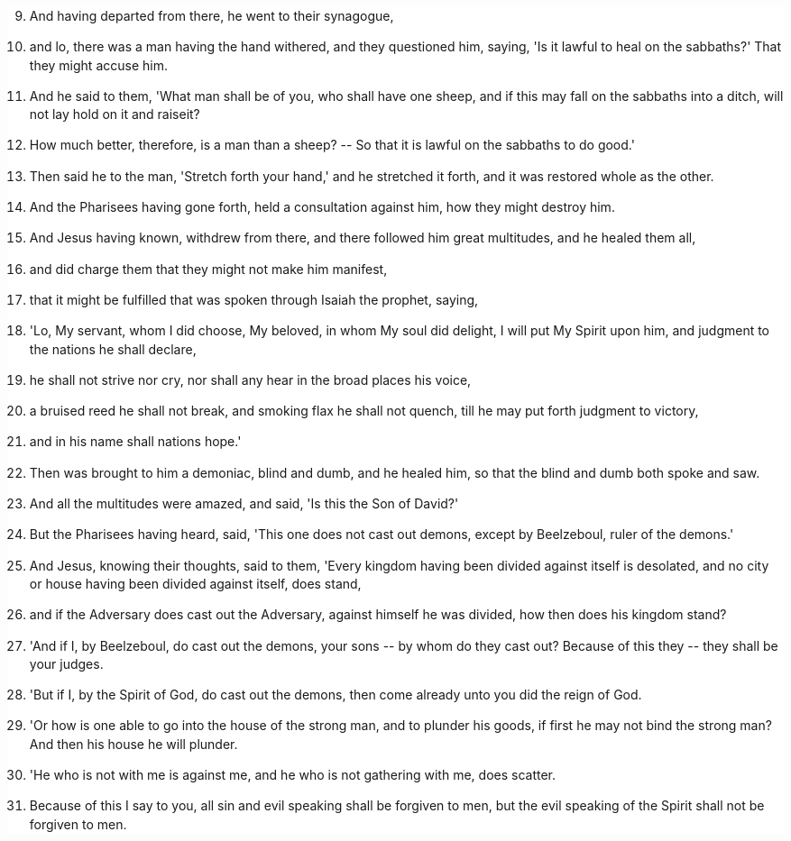 9. And having departed from there, he went to their synagogue,

10. and lo, there was a man having the hand withered, and they questioned him, saying, 'Is it lawful to heal on the sabbaths?' That they might accuse him.

11. And he said to them, 'What man shall be of you, who shall have one sheep, and if this may fall on the sabbaths into a ditch, will not lay hold on it and raiseit?

12. How much better, therefore, is a man than a sheep? -- So that it is lawful on the sabbaths to do good.'

13. Then said he to the man, 'Stretch forth your hand,' and he stretched it forth, and it was restored whole as the other.

14. And the Pharisees having gone forth, held a consultation against him, how they might destroy him.

15. And Jesus having known, withdrew from there, and there followed him great multitudes, and he healed them all,

16. and did charge them that they might not make him manifest,

17. that it might be fulfilled that was spoken through Isaiah the prophet, saying,

18. 'Lo, My servant, whom I did choose, My beloved, in whom My soul did delight, I will put My Spirit upon him, and judgment to the nations he shall declare,

19. he shall not strive nor cry, nor shall any hear in the broad places his voice,

20. a bruised reed he shall not break, and smoking flax he shall not quench, till he may put forth judgment to victory,

21. and in his name shall nations hope.'

22. Then was brought to him a demoniac, blind and dumb, and he healed him, so that the blind and dumb both spoke and saw.

23. And all the multitudes were amazed, and said, 'Is this the Son of David?'

24. But the Pharisees having heard, said, 'This one does not cast out demons, except by Beelzeboul, ruler of the demons.'

25. And Jesus, knowing their thoughts, said to them, 'Every kingdom having been divided against itself is desolated, and no city or house having been divided against itself, does stand,

26. and if the Adversary does cast out the Adversary, against himself he was divided, how then does his kingdom stand?

27. 'And if I, by Beelzeboul, do cast out the demons, your sons -- by whom do they cast out? Because of this they -- they shall be your judges.

28. 'But if I, by the Spirit of God, do cast out the demons, then come already unto you did the reign of God.

29. 'Or how is one able to go into the house of the strong man, and to plunder his goods, if first he may not bind the strong man? And then his house he will plunder.

30. 'He who is not with me is against me, and he who is not gathering with me, does scatter.

31. Because of this I say to you, all sin and evil speaking shall be forgiven to men, but the evil speaking of the Spirit shall not be forgiven to men.
